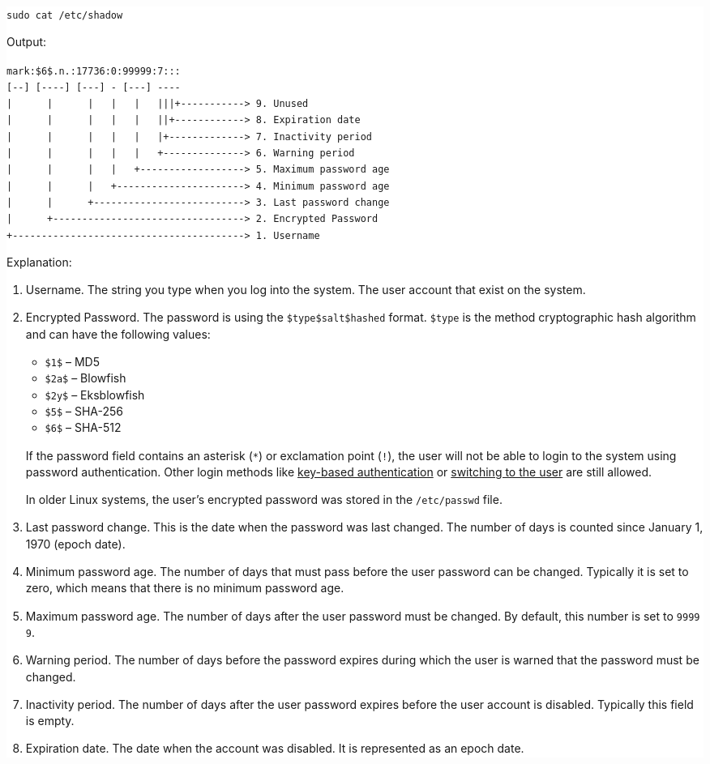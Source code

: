 ```shell
sudo cat /etc/shadow
```



Output:

```txt
mark:$6$.n.:17736:0:99999:7:::
[--] [----] [---] - [---] ----
|      |      |   |   |   |||+-----------> 9. Unused
|      |      |   |   |   ||+------------> 8. Expiration date
|      |      |   |   |   |+-------------> 7. Inactivity period
|      |      |   |   |   +--------------> 6. Warning period
|      |      |   |   +------------------> 5. Maximum password age
|      |      |   +----------------------> 4. Minimum password age
|      |      +--------------------------> 3. Last password change
|      +---------------------------------> 2. Encrypted Password
+----------------------------------------> 1. Username
```

Explanation:

1. Username. The string you type when you log into the system. The user account that exist on the system.

2. Encrypted Password. The password is using the `$type$salt$hashed` format. `$type` is the method cryptographic hash algorithm and can have the following values:

   - `$1$` – MD5
   - `$2a$` – Blowfish
   - `$2y$` – Eksblowfish
   - `$5$` – SHA-256
   - `$6$` – SHA-512

   If the password field contains an asterisk (`*`) or exclamation point (`!`), the user will not be able to login to the system using password authentication. Other login methods like [key-based authentication](https://linuxize.com/post/how-to-setup-passwordless-ssh-login/) or [switching to the user](https://linuxize.com/post/su-command-in-linux/) are still allowed.

   In older Linux systems, the user’s encrypted password was stored in the `/etc/passwd` file.

3. Last password change. This is the date when the password was last changed.  The number of days is counted since January 1, 1970 (epoch date).

4. Minimum password age. The number of days that must pass before the user  password can be changed. Typically it is set to zero, which means that  there is no minimum password age.

5. Maximum password age. The number of days after the user password must be changed. By default, this number is set to `99999`.

6. Warning period. The number of days before the password expires during which the user is warned that the password must be changed.

7. Inactivity period. The number of days after the user password expires before the  user account is disabled. Typically this field is empty.

8. Expiration date. The date when the account was disabled. It is represented as an epoch date.

